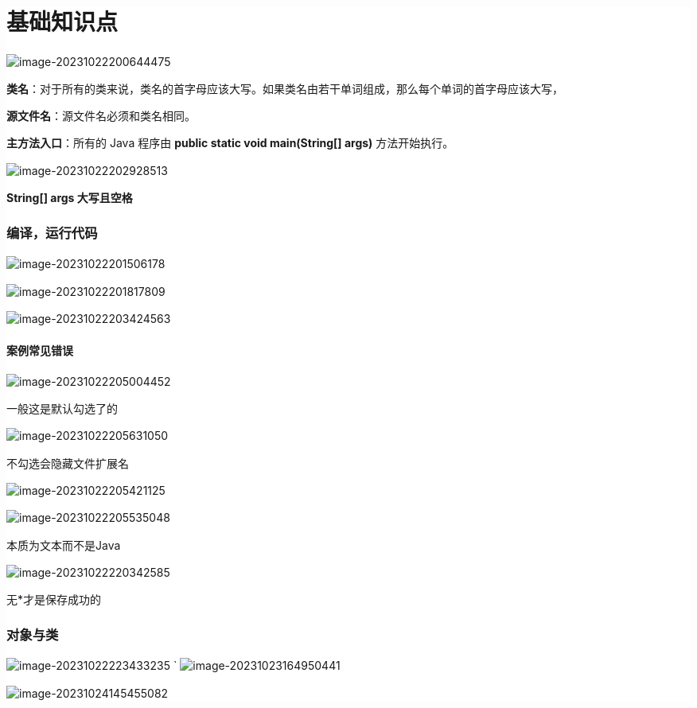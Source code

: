 # 基础知识点

![image-20231022200644475](C:\Users\pingn\AppData\Roaming\Typora\typora-user-images\image-20231022200644475.png)

**类名**：对于所有的类来说，类名的首字母应该大写。如果类名由若干单词组成，那么每个单词的首字母应该大写，

**源文件名**：源文件名必须和类名相同。

**主方法入口**：所有的 Java 程序由 **public static void main(String[] args)** 方法开始执行。

![image-20231022202928513](C:\Users\pingn\AppData\Roaming\Typora\typora-user-images\image-20231022202928513.png)

**String[] args 大写且空格**



### 编译，运行代码

![image-20231022201506178](C:\Users\pingn\AppData\Roaming\Typora\typora-user-images\image-20231022201506178.png)

![image-20231022201817809](C:\Users\pingn\AppData\Roaming\Typora\typora-user-images\image-20231022201817809.png)

![image-20231022203424563](C:\Users\pingn\AppData\Roaming\Typora\typora-user-images\image-20231022203424563.png)

#### 案例常见错误

![image-20231022205004452](C:\Users\pingn\AppData\Roaming\Typora\typora-user-images\image-20231022205004452.png)

一般这是默认勾选了的

![image-20231022205631050](C:\Users\pingn\AppData\Roaming\Typora\typora-user-images\image-20231022205631050.png)

不勾选会隐藏文件扩展名



![image-20231022205421125](C:\Users\pingn\AppData\Roaming\Typora\typora-user-images\image-20231022205421125.png)

![image-20231022205535048](C:\Users\pingn\AppData\Roaming\Typora\typora-user-images\image-20231022205535048.png)

本质为文本而不是Java

![image-20231022220342585](C:\Users\pingn\AppData\Roaming\Typora\typora-user-images\image-20231022220342585.png)

无*才是保存成功的



### 对象与类

![image-20231022223433235](C:\Users\pingn\AppData\Roaming\Typora\typora-user-images\image-20231022223433235.png)	`	![image-20231023164950441](C:\Users\pingn\AppData\Roaming\Typora\typora-user-images\image-20231023164950441.png)

![image-20231024145455082](C:\Users\pingn\AppData\Roaming\Typora\typora-user-images\image-20231024145455082.png)
